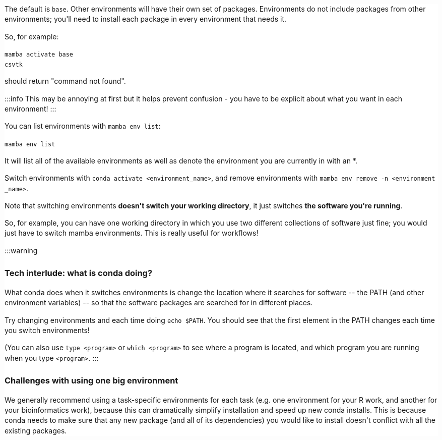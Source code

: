 The default is `base`. Other environments will have their own set of
packages. Environments do not include packages from other environments;
you'll need to install each package in every environment that needs it. 

So, for example:
```
mamba activate base
csvtk
```
should return "command not found".

:::info
This may be annoying at first but it helps prevent confusion - you have to be explicit about what you want in each environment!
:::

You can list environments with `mamba env list`:

```
mamba env list
```

It will list all of the available environments as well as denote the environment you are currently in with an \*.

Switch environments with `conda activate <environment_name>`, and remove environments with `mamba env remove -n <environment_name>`.

Note that switching environments **doesn't switch your working directory**, it just switches **the software you're running**.

So, for example, you can have one working directory in which you use two different collections of software just fine; you would just have to switch mamba environments. This is really useful for workflows!

:::warning
### Tech interlude: what is conda doing?

What conda does when it switches environments is change the location
where it searches for software -- the PATH (and other environment
variables) -- so that the software packages are searched for in
different places.

Try changing environments and each time doing `echo $PATH`. You should
see that the first element in the PATH changes each time you switch
environments!

(You can also use `type <program>` or `which <program>` to see where a
program is located, and which program you are running when you type
`<program>`.
:::

### Challenges with using one big environment

We generally recommend using a task-specific environments for each
task (e.g. one environment for your R work, and another for your
bioinformatics work), because this can dramatically simplify
installation and speed up new conda installs. This is because conda
needs to make sure that any new package (and all of its dependencies)
you would like to install doesn't conflict with all the existing
packages.
